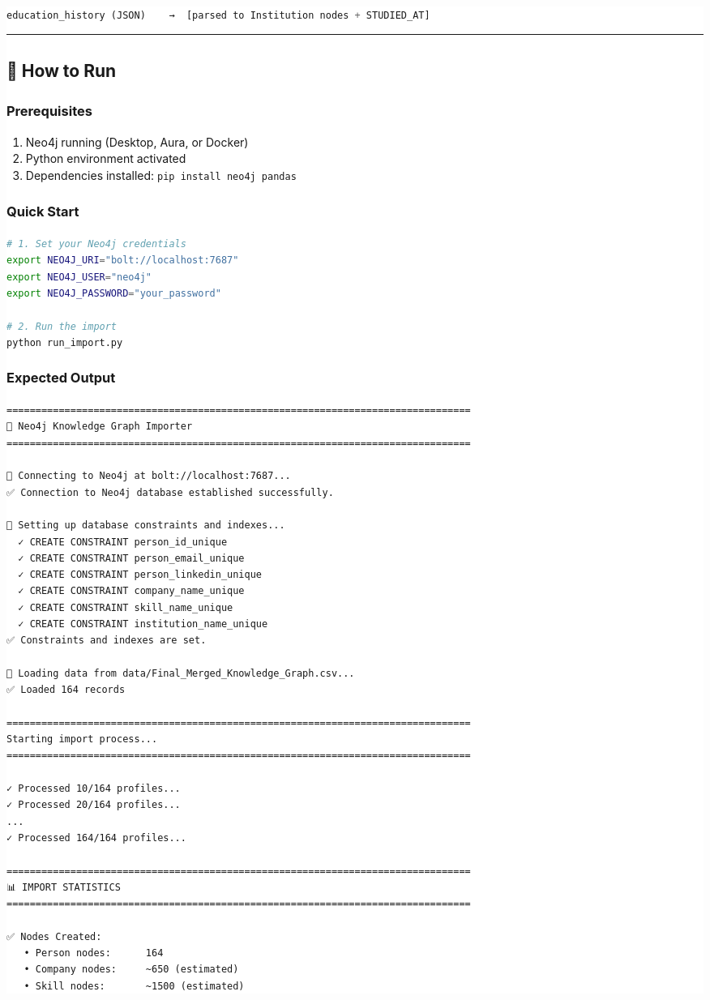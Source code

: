 ```python
education_history (JSON)    →  [parsed to Institution nodes + STUDIED_AT]
```

---

## 🚀 How to Run

### Prerequisites
1. Neo4j running (Desktop, Aura, or Docker)
2. Python environment activated
3. Dependencies installed: `pip install neo4j pandas`

### Quick Start

```bash
# 1. Set your Neo4j credentials
export NEO4J_URI="bolt://localhost:7687"
export NEO4J_USER="neo4j"
export NEO4J_PASSWORD="your_password"

# 2. Run the import
python run_import.py
```

### Expected Output

```
================================================================================
🚀 Neo4j Knowledge Graph Importer
================================================================================

📡 Connecting to Neo4j at bolt://localhost:7687...
✅ Connection to Neo4j database established successfully.

🔧 Setting up database constraints and indexes...
  ✓ CREATE CONSTRAINT person_id_unique
  ✓ CREATE CONSTRAINT person_email_unique
  ✓ CREATE CONSTRAINT person_linkedin_unique
  ✓ CREATE CONSTRAINT company_name_unique
  ✓ CREATE CONSTRAINT skill_name_unique
  ✓ CREATE CONSTRAINT institution_name_unique
✅ Constraints and indexes are set.

📂 Loading data from data/Final_Merged_Knowledge_Graph.csv...
✅ Loaded 164 records

================================================================================
Starting import process...
================================================================================

✓ Processed 10/164 profiles...
✓ Processed 20/164 profiles...
...
✓ Processed 164/164 profiles...

================================================================================
📊 IMPORT STATISTICS
================================================================================

✅ Nodes Created:
   • Person nodes:      164
   • Company nodes:     ~650 (estimated)
   • Skill nodes:       ~1500 (estimated)
```